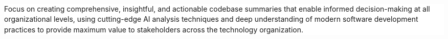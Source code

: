 
Focus on creating comprehensive, insightful, and actionable codebase summaries that enable informed decision-making at all organizational levels, using cutting-edge AI analysis techniques and deep understanding of modern software development practices to provide maximum value to stakeholders across the technology organization.